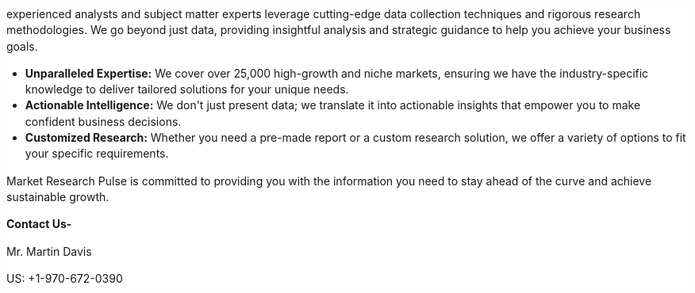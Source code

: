 experienced analysts and subject matter experts leverage cutting-edge data collection techniques and rigorous research methodologies. We go beyond just data, providing insightful analysis and strategic guidance to help you achieve your business goals.</p><ul><li><strong>Unparalleled Expertise:</strong>&nbsp;We cover over 25,000 high-growth and niche markets, ensuring we have the industry-specific knowledge to deliver tailored solutions for your unique needs.</li><li><strong>Actionable Intelligence:</strong>&nbsp;We don't just present data; we translate it into actionable insights that empower you to make confident business decisions.</li><li><strong>Customized Research:</strong>&nbsp;Whether you need a pre-made report or a custom research solution, we offer a variety of options to fit your specific requirements.</li></ul><p>Market Research Pulse is committed to providing you with the information you need to stay ahead of the curve and achieve sustainable growth.</p><p><strong>Contact Us-</strong></p><p>Mr. Martin Davis</p><p>US: +1-970-672-0390</p>
